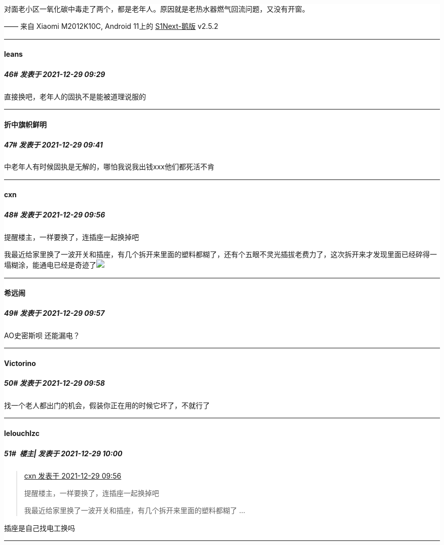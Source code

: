 对面老小区一氧化碳中毒走了两个，都是老年人。原因就是老热水器燃气回流问题，又没有开窗。

—— 来自 Xiaomi M2012K10C, Android 11上的 [S1Next-鹅版](https://github.com/ykrank/S1-Next/releases) v2.5.2

*****

####  leans  
##### 46#       发表于 2021-12-29 09:29

直接换吧，老年人的固执不是能被道理说服的

*****

####  折中旗帜鲜明  
##### 47#       发表于 2021-12-29 09:41

中老年人有时候固执是无解的，哪怕我说我出钱xxx他们都死活不肯

*****

####  cxn  
##### 48#       发表于 2021-12-29 09:56

提醒楼主，一样要换了，连插座一起换掉吧

我最近给家里换了一波开关和插座，有几个拆开来里面的塑料都糊了，还有个五眼不灵光插拔老费力了，这次拆开来才发现里面已经碎得一塌糊涂，能通电已经是奇迹了<img src="https://static.saraba1st.com/image/smiley/face2017/174.png" referrerpolicy="no-referrer">

*****

####  希远闹  
##### 49#       发表于 2021-12-29 09:57

AO史密斯呗 还能漏电？

*****

####  Victorino  
##### 50#       发表于 2021-12-29 09:58

找一个老人都出门的机会，假装你正在用的时候它坏了，不就行了

*****

####  lelouchlzc  
##### 51#         楼主| 发表于 2021-12-29 10:00

<blockquote><a href="httphttps://bbs.saraba1st.com/2b/forum.php?mod=redirect&amp;goto=findpost&amp;pid=54084697&amp;ptid=2044569" target="_blank">cxn 发表于 2021-12-29 09:56</a>

提醒楼主，一样要换了，连插座一起换掉吧

我最近给家里换了一波开关和插座，有几个拆开来里面的塑料都糊了 ...</blockquote>
插座是自己找电工换吗

*****
